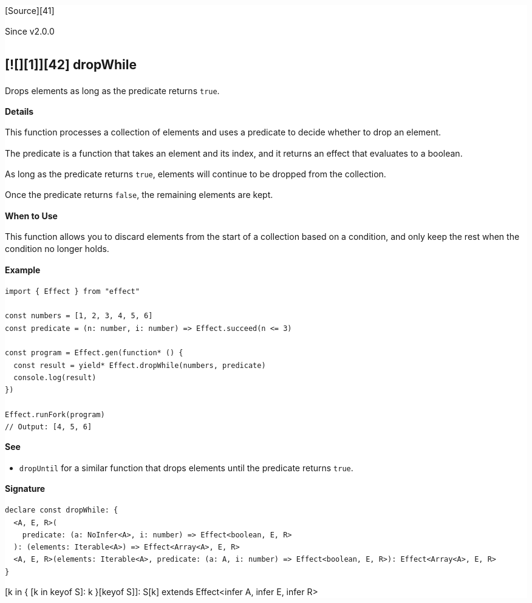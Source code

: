 [Source][41]

Since v2.0.0

## [![][1]][42] dropWhile

Drops elements as long as the predicate returns `true`.

**Details**

This function processes a collection of elements and uses a predicate to decide whether to drop an element.

The predicate is a function that takes an element and its index, and it returns an effect that evaluates to a boolean.

As long as the predicate returns `true`, elements will continue to be dropped from the collection.

Once the predicate returns `false`, the remaining elements are kept.

**When to Use**

This function allows you to discard elements from the start of a collection based on a condition, and only keep the rest when the condition no longer holds.

**Example**

```highlight
import { Effect } from "effect"

const numbers = [1, 2, 3, 4, 5, 6]
const predicate = (n: number, i: number) => Effect.succeed(n <= 3)

const program = Effect.gen(function* () {
  const result = yield* Effect.dropWhile(numbers, predicate)
  console.log(result)
})

Effect.runFork(program)
// Output: [4, 5, 6]
```

**See**

- `dropUntil` for a similar function that drops elements until the predicate returns `true`.

**Signature**

```highlight
declare const dropWhile: {
  <A, E, R>(
    predicate: (a: NoInfer<A>, i: number) => Effect<boolean, E, R>
  ): (elements: Iterable<A>) => Effect<Array<A>, E, R>
  <A, E, R>(elements: Iterable<A>, predicate: (a: A, i: number) => Effect<boolean, E, R>): Effect<Array<A>, E, R>
}
```


  [k in { [k in keyof S]: k }[keyof S]]: S[k] extends Effect<infer A, infer E, infer R>